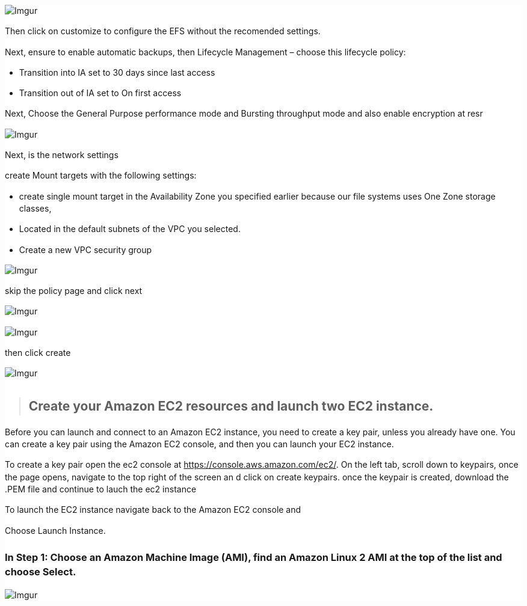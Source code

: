 ![Imgur](https://imgur.com/p4fjZ7a.jpg)

Then click on customize to configure the EFS without the recomended settings.

Next, ensure to enable automatic backups, then Lifecycle Management – choose this lifecycle policy:

* Transition into IA set to 30 days since last access

* Transition out of IA set to On first access

Next, Choose the General Purpose performance mode and Bursting throughput mode and also enable encryption at resr

![Imgur](https://imgur.com/C76r3fA.jpg)

Next, is the network settings

create Mount targets with the following settings:

* create single mount target in the Availability Zone you specified earlier because our file systems uses One Zone storage classes,

* Located in the default subnets of the VPC you selected.

* Create a new VPC security group 

![Imgur](https://imgur.com/PJ6C56P.jpg)

skip the policy page and click next

![Imgur](https://imgur.com/UO9C88s.jpg)

![Imgur](https://imgur.com/dOrCmqO.jpg)

then click create

![Imgur](https://imgur.com/Y8bPxiH.jpg)

> ##  Create your Amazon EC2 resources and launch two EC2 instance. 

Before you can launch and connect to an Amazon EC2 instance, you need to create a key pair, unless you already have one. You can create a key pair using the Amazon EC2 console, and then you can launch your EC2 instance.

To create a key pair open the ec2 console at https://console.aws.amazon.com/ec2/. On the left tab, scroll down to keypairs, once the page opens, navigate to the top right of the screen an d click on create keypairs. once the keypair is created, download the .PEM file and continue to lauch the ec2 instance

To launch the EC2 instance navigate back to the Amazon EC2 console and 

Choose Launch Instance.

### In Step 1: Choose an Amazon Machine Image (AMI), find an Amazon Linux 2 AMI at the top of the list and choose Select.

![Imgur](https://imgur.com/zA2jO8J.jpg)
